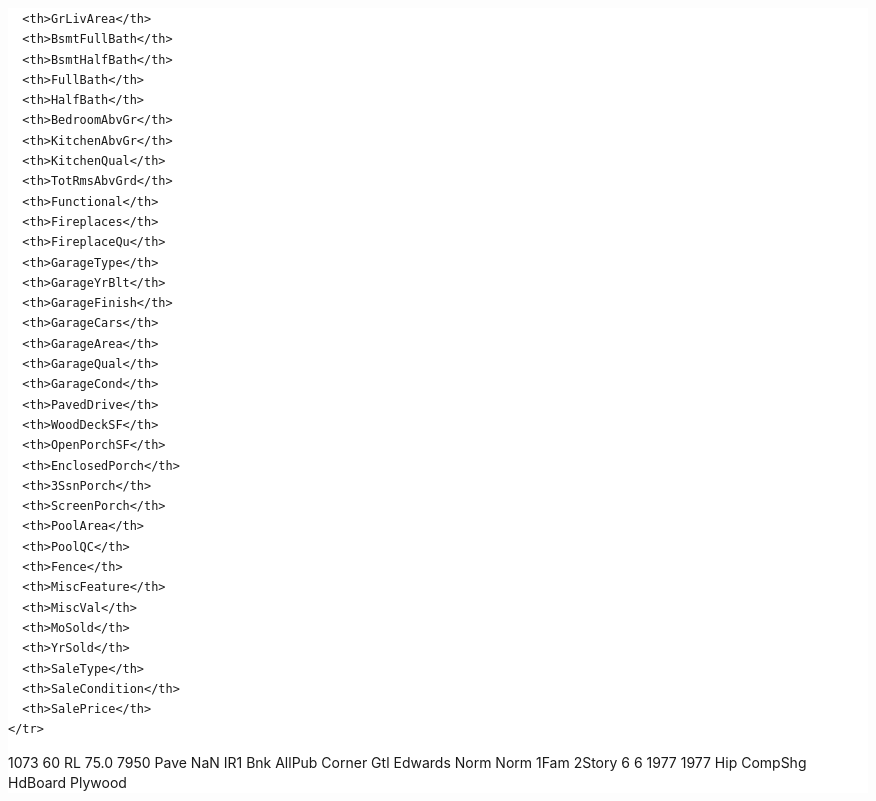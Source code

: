       <th>GrLivArea</th>
      <th>BsmtFullBath</th>
      <th>BsmtHalfBath</th>
      <th>FullBath</th>
      <th>HalfBath</th>
      <th>BedroomAbvGr</th>
      <th>KitchenAbvGr</th>
      <th>KitchenQual</th>
      <th>TotRmsAbvGrd</th>
      <th>Functional</th>
      <th>Fireplaces</th>
      <th>FireplaceQu</th>
      <th>GarageType</th>
      <th>GarageYrBlt</th>
      <th>GarageFinish</th>
      <th>GarageCars</th>
      <th>GarageArea</th>
      <th>GarageQual</th>
      <th>GarageCond</th>
      <th>PavedDrive</th>
      <th>WoodDeckSF</th>
      <th>OpenPorchSF</th>
      <th>EnclosedPorch</th>
      <th>3SsnPorch</th>
      <th>ScreenPorch</th>
      <th>PoolArea</th>
      <th>PoolQC</th>
      <th>Fence</th>
      <th>MiscFeature</th>
      <th>MiscVal</th>
      <th>MoSold</th>
      <th>YrSold</th>
      <th>SaleType</th>
      <th>SaleCondition</th>
      <th>SalePrice</th>
    </tr>
  </thead>
  <tbody>
    <tr>
      <th>1073</th>
      <td>60</td>
      <td>RL</td>
      <td>75.0</td>
      <td>7950</td>
      <td>Pave</td>
      <td>NaN</td>
      <td>IR1</td>
      <td>Bnk</td>
      <td>AllPub</td>
      <td>Corner</td>
      <td>Gtl</td>
      <td>Edwards</td>
      <td>Norm</td>
      <td>Norm</td>
      <td>1Fam</td>
      <td>2Story</td>
      <td>6</td>
      <td>6</td>
      <td>1977</td>
      <td>1977</td>
      <td>Hip</td>
      <td>CompShg</td>
      <td>HdBoard</td>
      <td>Plywood</td>